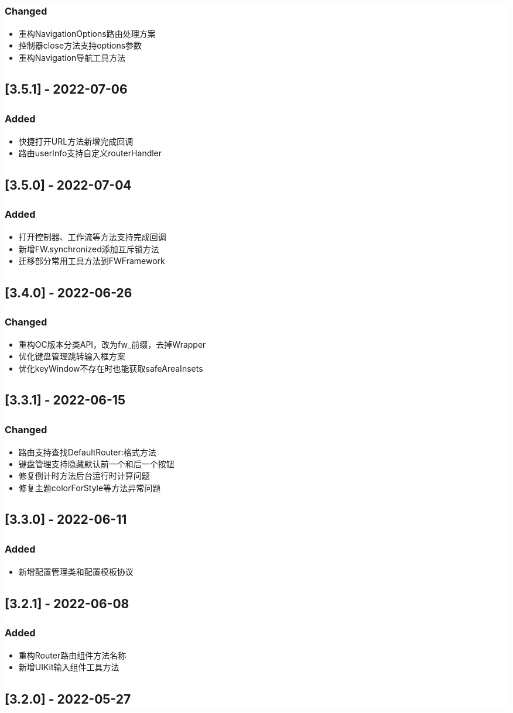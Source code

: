 ### Changed
* 重构NavigationOptions路由处理方案
* 控制器close方法支持options参数
* 重构Navigation导航工具方法

## [3.5.1] - 2022-07-06

### Added
* 快捷打开URL方法新增完成回调
* 路由userInfo支持自定义routerHandler

## [3.5.0] - 2022-07-04

### Added
* 打开控制器、工作流等方法支持完成回调
* 新增FW.synchronized添加互斥锁方法
* 迁移部分常用工具方法到FWFramework

## [3.4.0] - 2022-06-26

### Changed
* 重构OC版本分类API，改为fw_前缀，去掉Wrapper
* 优化键盘管理跳转输入框方案
* 优化keyWindow不存在时也能获取safeAreaInsets

## [3.3.1] - 2022-06-15

### Changed
* 路由支持查找DefaultRouter:格式方法
* 键盘管理支持隐藏默认前一个和后一个按钮
* 修复倒计时方法后台运行时计算问题
* 修复主题colorForStyle等方法异常问题

## [3.3.0] - 2022-06-11

### Added
* 新增配置管理类和配置模板协议

## [3.2.1] - 2022-06-08

### Added
* 重构Router路由组件方法名称
* 新增UIKit输入组件工具方法

## [3.2.0] - 2022-05-27

